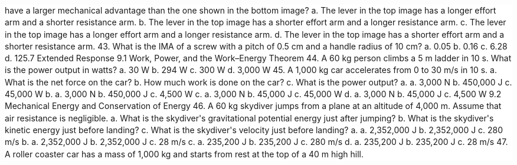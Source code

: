 have a larger mechanical advantage than the one shown in the
bottom image?
a. The lever in the top image has a longer effort arm and
a shorter resistance arm.
b. The lever in the top image has a shorter effort arm
and a longer resistance arm.
c. The lever in the top image has a longer effort arm and
a longer resistance arm.
d. The lever in the top image has a shorter effort arm
and a shorter resistance arm.
43. What is the IMA of a screw with a pitch of 0.5 cm and a
handle radius of 10 cm?
a. 0.05
b. 0.16
c. 6.28
d. 125.7
Extended Response
9.1 Work, Power, and the Work–Energy
Theorem
44. A 60 kg person climbs a 5 m ladder in 10 s. What is the
power output in watts?
a. 30 W
b. 294 W
c. 300 W
d. 3,000 W
45. A 1,000 kg car accelerates from 0 to 30 m/s in 10 s.
a. What is the net force on the car?
b. How much work is done on the car?
c. What is the power output?
a. a. 3,000 N
b. 450,000 J
c. 45,000 W
b. a. 3,000 N
b. 450,000 J
c. 4,500 W
c. a. 3,000 N
b. 45,000 J
c. 45,000 W
d. a. 3,000 N
b. 45,000 J
c. 4,500 W
9.2 Mechanical Energy and Conservation of
Energy
46. A 60 kg skydiver jumps from a plane at an altitude of
4,000 m. Assume that air resistance is negligible.
a. What is the skydiver's gravitational potential energy
just after jumping?
b. What is the skydiver's kinetic energy just before
landing?
c. What is the skydiver's velocity just before landing?
a. a. 2,352,000 J
b. 2,352,000 J
c. 280 m/s
b. a. 2,352,000 J
b. 2,352,000 J
c. 28 m/s
c. a. 235,200 J
b. 235,200 J
c. 280 m/s
d. a. 235,200 J
b. 235,200 J
c. 28 m/s
47. A roller coaster car has a mass of 1,000 kg and starts
from rest at the top of a 40 m high hill.